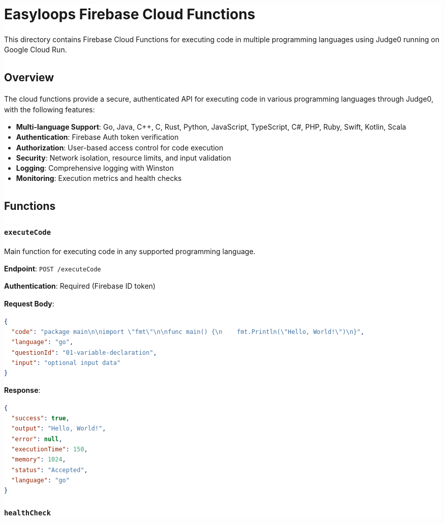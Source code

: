 # Easyloops Firebase Cloud Functions

This directory contains Firebase Cloud Functions for executing code in multiple programming languages using Judge0 running on Google Cloud Run.

## Overview

The cloud functions provide a secure, authenticated API for executing code in various programming languages through Judge0, with the following features:

- **Multi-language Support**: Go, Java, C++, C, Rust, Python, JavaScript, TypeScript, C#, PHP, Ruby, Swift, Kotlin, Scala
- **Authentication**: Firebase Auth token verification
- **Authorization**: User-based access control for code execution
- **Security**: Network isolation, resource limits, and input validation
- **Logging**: Comprehensive logging with Winston
- **Monitoring**: Execution metrics and health checks

## Functions

### `executeCode`

Main function for executing code in any supported programming language.

**Endpoint**: `POST /executeCode`

**Authentication**: Required (Firebase ID token)

**Request Body**:

```json
{
  "code": "package main\n\nimport \"fmt\"\n\nfunc main() {\n    fmt.Println(\"Hello, World!\")\n}",
  "language": "go",
  "questionId": "01-variable-declaration",
  "input": "optional input data"
}
```

**Response**:

```json
{
  "success": true,
  "output": "Hello, World!",
  "error": null,
  "executionTime": 150,
  "memory": 1024,
  "status": "Accepted",
  "language": "go"
}
```

### `healthCheck`
